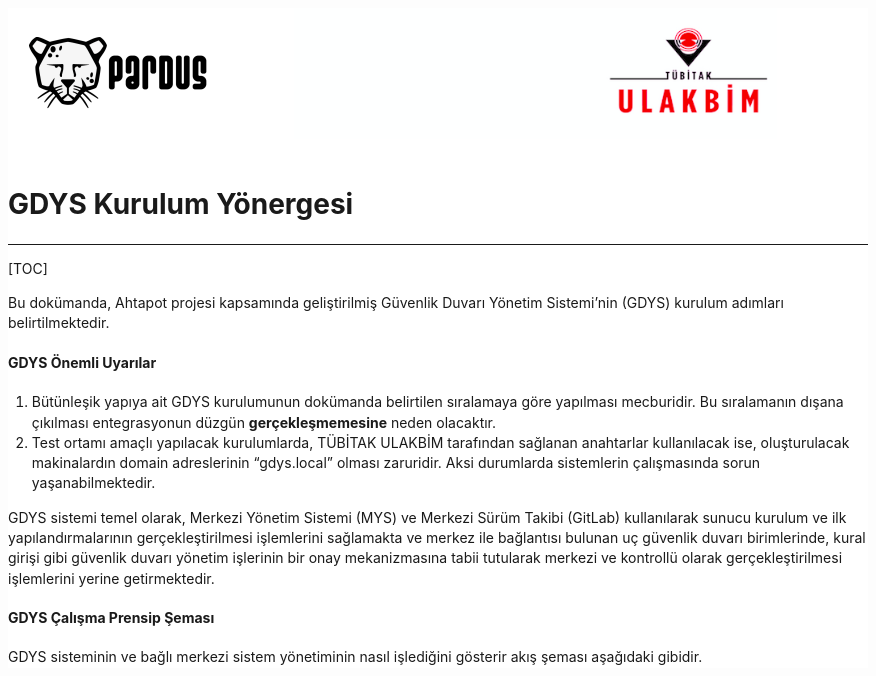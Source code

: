 ![GDYS](../img/ulakbim.jpg)
# GDYS Kurulum Yönergesi
------

[TOC]

Bu dokümanda, Ahtapot projesi kapsamında geliştirilmiş Güvenlik Duvarı Yönetim Sistemi’nin (GDYS) kurulum adımları belirtilmektedir.


#### GDYS Önemli Uyarılar

 1. Bütünleşik yapıya ait GDYS kurulumunun dokümanda belirtilen sıralamaya göre yapılması mecburidir. Bu sıralamanın dışana çıkılması entegrasyonun düzgün **gerçekleşmemesine** neden olacaktır.
 2. Test ortamı amaçlı yapılacak kurulumlarda, TÜBİTAK ULAKBİM tarafından sağlanan anahtarlar kullanılacak ise, oluşturulacak makinalardın domain adreslerinin “gdys.local” olması zaruridir. Aksi durumlarda sistemlerin çalışmasında sorun yaşanabilmektedir.

GDYS sistemi temel olarak, Merkezi Yönetim Sistemi (MYS) ve Merkezi Sürüm Takibi (GitLab) kullanılarak sunucu kurulum ve ilk yapılandırmalarının gerçekleştirilmesi işlemlerini sağlamakta ve merkez ile bağlantısı bulunan uç güvenlik duvarı birimlerinde, kural girişi gibi güvenlik duvarı yönetim işlerinin bir onay mekanizmasına tabii tutularak merkezi ve kontrollü olarak gerçekleştirilmesi işlemlerini yerine getirmektedir.


#### GDYS Çalışma Prensip Şeması
GDYS sisteminin ve bağlı merkezi sistem yönetiminin nasıl işlediğini gösterir akış şeması aşağıdaki gibidir.
